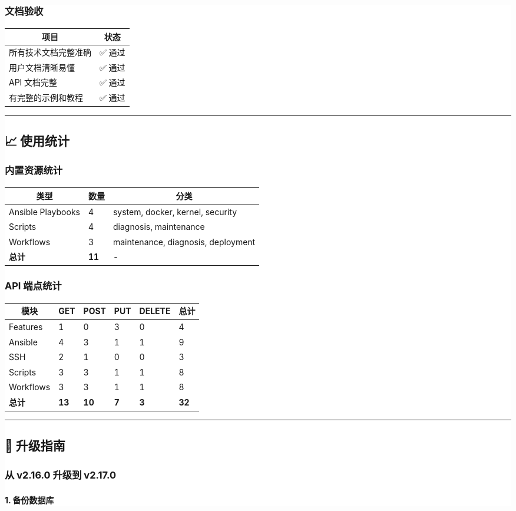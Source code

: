 ### 文档验收

| 项目 | 状态 |
|------|------|
| 所有技术文档完整准确 | ✅ 通过 |
| 用户文档清晰易懂 | ✅ 通过 |
| API 文档完整 | ✅ 通过 |
| 有完整的示例和教程 | ✅ 通过 |

---

## 📈 使用统计

### 内置资源统计

| 类型 | 数量 | 分类 |
|------|------|------|
| Ansible Playbooks | 4 | system, docker, kernel, security |
| Scripts | 4 | diagnosis, maintenance |
| Workflows | 3 | maintenance, diagnosis, deployment |
| **总计** | **11** | - |

### API 端点统计

| 模块 | GET | POST | PUT | DELETE | 总计 |
|------|-----|------|-----|--------|------|
| Features | 1 | 0 | 3 | 0 | 4 |
| Ansible | 4 | 3 | 1 | 1 | 9 |
| SSH | 2 | 1 | 0 | 0 | 3 |
| Scripts | 3 | 3 | 1 | 1 | 8 |
| Workflows | 3 | 3 | 1 | 1 | 8 |
| **总计** | **13** | **10** | **7** | **3** | **32** |

---

## 🔄 升级指南

### 从 v2.16.0 升级到 v2.17.0

#### 1. 备份数据库
